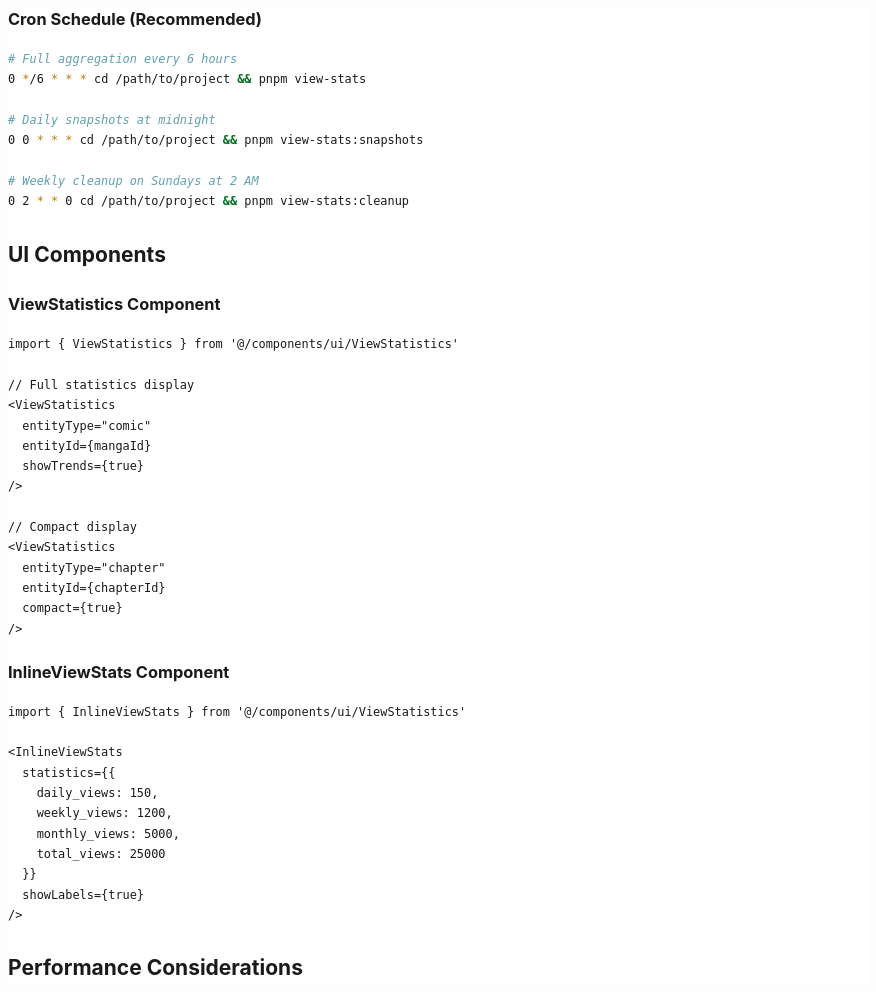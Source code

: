 ### Cron Schedule (Recommended)

```bash
# Full aggregation every 6 hours
0 */6 * * * cd /path/to/project && pnpm view-stats

# Daily snapshots at midnight
0 0 * * * cd /path/to/project && pnpm view-stats:snapshots

# Weekly cleanup on Sundays at 2 AM
0 2 * * 0 cd /path/to/project && pnpm view-stats:cleanup
```

## UI Components

### ViewStatistics Component

```tsx
import { ViewStatistics } from '@/components/ui/ViewStatistics'

// Full statistics display
<ViewStatistics 
  entityType="comic" 
  entityId={mangaId}
  showTrends={true}
/>

// Compact display
<ViewStatistics 
  entityType="chapter" 
  entityId={chapterId}
  compact={true}
/>
```

### InlineViewStats Component

```tsx
import { InlineViewStats } from '@/components/ui/ViewStatistics'

<InlineViewStats 
  statistics={{
    daily_views: 150,
    weekly_views: 1200,
    monthly_views: 5000,
    total_views: 25000
  }}
  showLabels={true}
/>
```

## Performance Considerations
